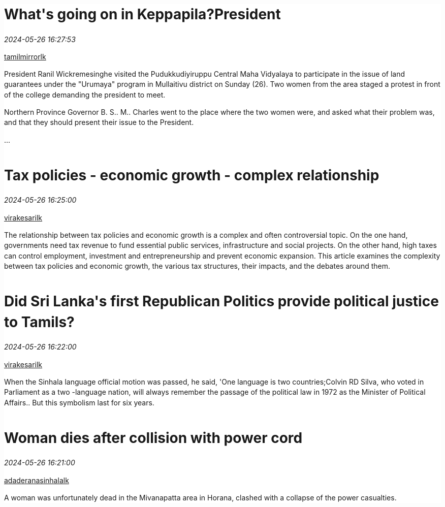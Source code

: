 # What's going on in Keppapila?President

*2024-05-26 16:27:53*

[tamilmirrorlk](https://www.tamilmirror.lk/செய்திகள்/கேப்பாப்பிலவில்-நடந்து-என்ன-களத்தில்-குதித்தார்-ஜனாதிபதி/175-337910)

President Ranil Wickremesinghe visited the Pudukkudiyiruppu Central Maha Vidyalaya to participate in the issue of land guarantees under the "Urumaya" program in Mullaitivu district on Sunday (26). Two women from the area staged a protest in front of the college demanding the president to meet.

Northern Province Governor B. S.. M.. Charles went to the place where the two women were, and asked what their problem was, and that they should present their issue to the President.

...



# Tax policies - economic growth - complex relationship

*2024-05-26 16:25:00*

[virakesarilk](https://www.virakesari.lk/article/184520)

The relationship between tax policies and economic growth is a complex and often controversial topic. On the one hand, governments need tax revenue to fund essential public services, infrastructure and social projects. On the other hand, high taxes can control employment, investment and entrepreneurship and prevent economic expansion. This article examines the complexity between tax policies and economic growth, the various tax structures, their impacts, and the debates around them.



# Did Sri Lanka's first Republican Politics provide political justice to Tamils?

*2024-05-26 16:22:00*

[virakesarilk](https://www.virakesari.lk/article/184527)

When the Sinhala language official motion was passed, he said, 'One language is two countries;Colvin RD Silva, who voted in Parliament as a two -language nation, will always remember the passage of the political law in 1972 as the Minister of Political Affairs.. But this symbolism last for six years.



# Woman dies after collision with power cord

*2024-05-26 16:21:00*

[adaderanasinhalalk](http://sinhala.adaderana.lk/news/197028)

A woman was unfortunately dead in the Mivanapatta area in Horana, clashed with a collapse of the power casualties.
